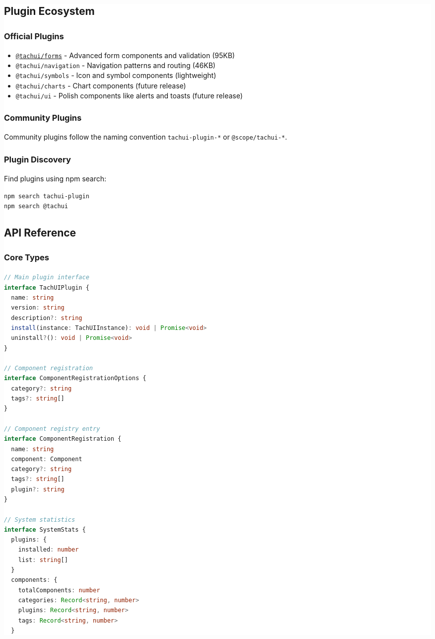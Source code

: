 ## Plugin Ecosystem

### Official Plugins

- [`@tachui/forms`](./plugins/forms.md) - Advanced form components and validation (95KB)
- `@tachui/navigation` - Navigation patterns and routing (46KB)
- `@tachui/symbols` - Icon and symbol components (lightweight)
- `@tachui/charts` - Chart components (future release)
- `@tachui/ui` - Polish components like alerts and toasts (future release)

### Community Plugins

Community plugins follow the naming convention `tachui-plugin-*` or `@scope/tachui-*`.

### Plugin Discovery

Find plugins using npm search:
```bash
npm search tachui-plugin
npm search @tachui
```

## API Reference

### Core Types

```typescript
// Main plugin interface
interface TachUIPlugin {
  name: string
  version: string
  description?: string
  install(instance: TachUIInstance): void | Promise<void>
  uninstall?(): void | Promise<void>
}

// Component registration
interface ComponentRegistrationOptions {
  category?: string
  tags?: string[]
}

// Component registry entry
interface ComponentRegistration {
  name: string
  component: Component
  category?: string
  tags?: string[]
  plugin?: string
}

// System statistics
interface SystemStats {
  plugins: {
    installed: number
    list: string[]
  }
  components: {
    totalComponents: number
    categories: Record<string, number>
    plugins: Record<string, number>
    tags: Record<string, number>
  }
```